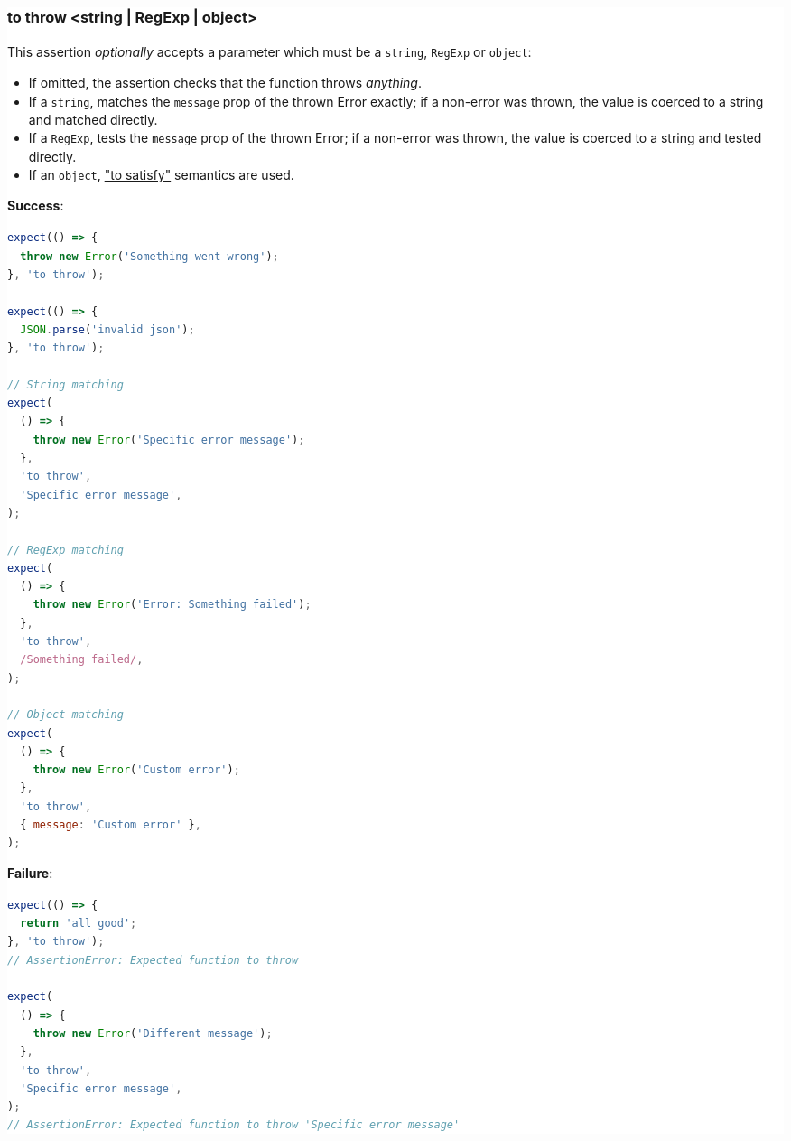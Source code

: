 ### to throw &lt;string | RegExp | object&gt;

This assertion _optionally_ accepts a parameter which must be a `string`, `RegExp` or `object`:

- If omitted, the assertion checks that the function throws _anything_.
- If a `string`, matches the `message` prop of the thrown Error exactly; if a non-error was thrown, the value is coerced to a string and matched directly.
- If a `RegExp`, tests the `message` prop of the thrown Error; if a non-error was thrown, the value is coerced to a string and tested directly.
- If an `object`, ["to satisfy"](./objects.md#to-satisfy-) semantics are used.

**Success**:

```js
expect(() => {
  throw new Error('Something went wrong');
}, 'to throw');

expect(() => {
  JSON.parse('invalid json');
}, 'to throw');

// String matching
expect(
  () => {
    throw new Error('Specific error message');
  },
  'to throw',
  'Specific error message',
);

// RegExp matching
expect(
  () => {
    throw new Error('Error: Something failed');
  },
  'to throw',
  /Something failed/,
);

// Object matching
expect(
  () => {
    throw new Error('Custom error');
  },
  'to throw',
  { message: 'Custom error' },
);
```

**Failure**:

```js
expect(() => {
  return 'all good';
}, 'to throw');
// AssertionError: Expected function to throw

expect(
  () => {
    throw new Error('Different message');
  },
  'to throw',
  'Specific error message',
);
// AssertionError: Expected function to throw 'Specific error message'
```